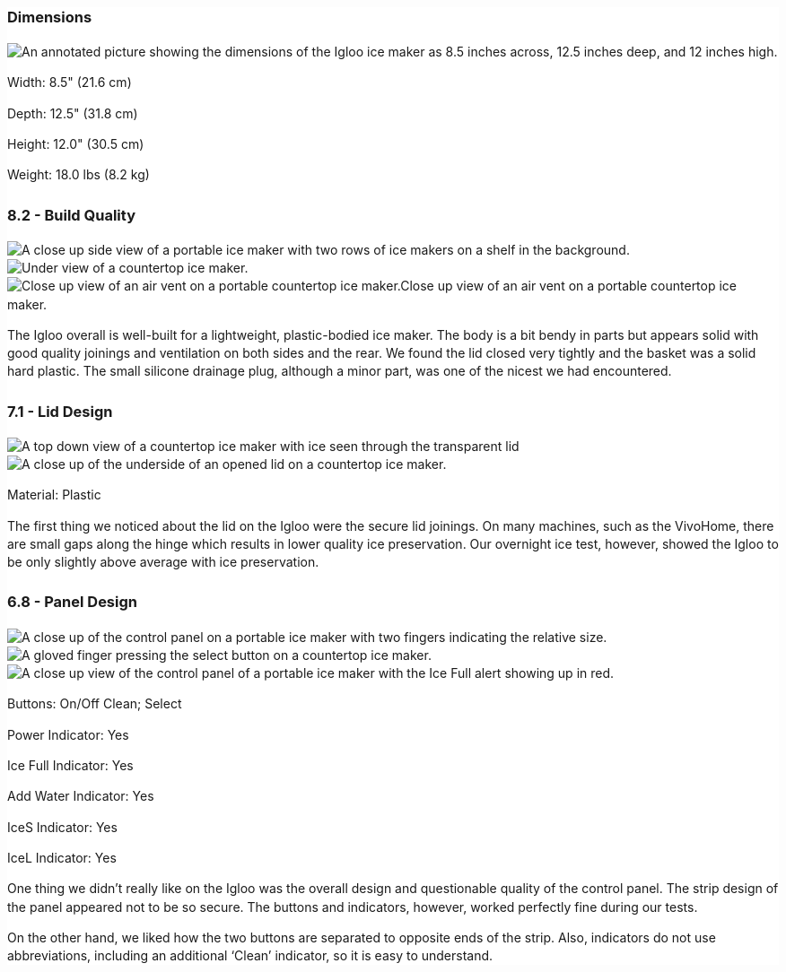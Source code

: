 ### Dimensions

<img src="https://cdn.healthykitchen101.com/reviews/images/ice-makers/dimension-igloo-ice-maker-clsvhj0cx001ak2885tze98f8.jpg" alt="An annotated picture showing the dimensions of the Igloo ice maker as 8.5 inches across, 12.5 inches deep, and 12 inches high. " width="300px" height="200px">

Width: 8.5" (21.6 cm)

Depth: 12.5" (31.8 cm)

Height: 12.0" (30.5 cm)

Weight: 18.0 lbs (8.2 kg)

### 8.2 - Build Quality

<img src="https://cdn.healthykitchen101.com/reviews/images/ice-makers/build-quality-clsvhnlc6001bk2882zf983y6.jpg" alt="A close up side view of a portable ice maker with two rows of ice makers on a shelf in the background." width="300px" height="200px"><img src="https://cdn.healthykitchen101.com/reviews/images/ice-makers/build-quality-1-clsvhnlo1001dk288gk3fe9u0.jpg" alt="Under view of a countertop ice maker." width="300px" height="200px"><img src="https://cdn.healthykitchen101.com/reviews/images/ice-makers/build-quality-2-clsvhnli0001ck288acndgtpq.jpg" alt="Close up view of an air vent on a portable countertop ice maker.Close up view of an air vent on a portable countertop ice maker." width="300px" height="200px">

The Igloo overall is well-built for a lightweight, plastic-bodied ice maker. The body is a bit bendy in parts but appears solid with good quality joinings and ventilation on both sides and the rear. We found the lid closed very tightly and the basket was a solid hard plastic. The small silicone drainage plug, although a minor part, was one of the nicest we had encountered.

### 7.1 - Lid Design

<img src="https://cdn.healthykitchen101.com/reviews/images/ice-makers/igloo-ice-maker-lid-clsvhuuqe001ek288blvh8yuh.jpg" alt="A top down view of a countertop ice maker with ice seen through the transparent lid" width="300px" height="200px"><img src="https://cdn.healthykitchen101.com/reviews/images/ice-makers/igloo-ice-maker-lid-1-clsvhuuvf001fk288fjpvg16e.jpg" alt="A close up of the underside of an opened lid on a countertop ice maker." width="300px" height="200px">

Material: Plastic

The first thing we noticed about the lid on the Igloo were the secure lid joinings. On many machines, such as the VivoHome, there are small gaps along the hinge which results in lower quality ice preservation. Our overnight ice test, however, showed the Igloo to be only slightly above average with ice preservation.

### 6.8 - Panel Design

<img src="https://cdn.healthykitchen101.com/reviews/images/ice-makers/panel-design-clsvhxrg6001gk288f6mjeuj9.jpg" alt="A close up of the control panel on a portable ice maker with two fingers indicating the relative size." width="300px" height="200px"><img src="https://cdn.healthykitchen101.com/reviews/images/ice-makers/panel-design-1-clsvhxrmo001ik288g1df3wdu.jpg" alt="A gloved finger pressing the select button on a countertop ice maker." width="300px" height="200px"><img src="https://cdn.healthykitchen101.com/reviews/images/ice-makers/panel-design-2-clsvhxrml001hk2881a0dbbel.jpg" alt="A close up view of the control panel of a portable ice maker with the Ice Full alert showing up in red." width="300px" height="200px">

Buttons: On/Off Clean; Select

Power Indicator: Yes

Ice Full Indicator: Yes

Add Water Indicator: Yes

IceS Indicator: Yes

IceL Indicator: Yes

One thing we didn’t really like on the Igloo was the overall design and questionable quality of the control panel. The strip design of the panel appeared not to be so secure. The buttons and indicators, however, worked perfectly fine during our tests.

On the other hand, we liked how the two buttons are separated to opposite ends of the strip. Also, indicators do not use abbreviations, including an additional ‘Clean’ indicator, so it is easy to understand.
